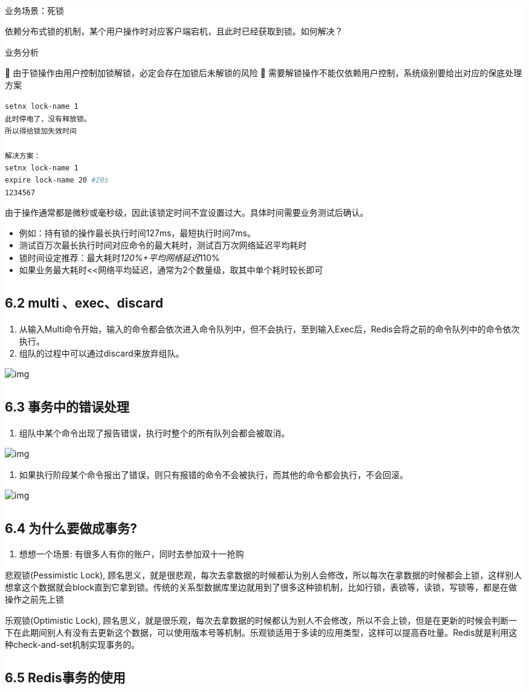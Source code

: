 业务场景：死锁

依赖分布式锁的机制，某个用户操作时对应客户端宕机，且此时已经获取到锁。如何解决？

业务分析

 由于锁操作由用户控制加锁解锁，必定会存在加锁后未解锁的风险
 需要解锁操作不能仅依赖用户控制，系统级别要给出对应的保底处理方案

```sh
setnx lock-name 1
此时停电了，没有释放锁。
所以得给锁加失效时间

解决方案：
setnx lock-name 1
expire lock-name 20 #20s
1234567
```

由于操作通常都是微秒或毫秒级，因此该锁定时间不宜设置过大。具体时间需要业务测试后确认。

- 例如：持有锁的操作最长执行时间127ms，最短执行时间7ms。
- 测试百万次最长执行时间对应命令的最大耗时，测试百万次网络延迟平均耗时
- 锁时间设定推荐：最大耗时*120%+平均网络延迟*110%
- 如果业务最大耗时<<网络平均延迟，通常为2个数量级，取其中单个耗时较长即可

## 6.2 multi 、exec、discard

1. 从输入Multi命令开始，输入的命令都会依次进入命令队列中，但不会执行，至到输入Exec后，Redis会将之前的命令队列中的命令依次执行。
2. 组队的过程中可以通过discard来放弃组队。

![img](img/aHR0cHM6Ly9mZXJtaGFuLm9zcy1jbi1xaW5nZGFvLmFsaXl1bmNzLmNvbS9vbGRHaXRodWIvMjAyMDAxMTAxMzQ2MjIucG5n)

## 6.3 事务中的错误处理

1. 组队中某个命令出现了报告错误，执行时整个的所有队列会都会被取消。

![img](img/aHR0cHM6Ly9mZXJtaGFuLm9zcy1jbi1xaW5nZGFvLmFsaXl1bmNzLmNvbS9vbGRHaXRodWIvMjAyMDAxMTAxMzQ2MzcucG5n)

1. 如果执行阶段某个命令报出了错误，则只有报错的命令不会被执行，而其他的命令都会执行，不会回滚。

![img](img/aHR0cHM6Ly9mZXJtaGFuLm9zcy1jbi1xaW5nZGFvLmFsaXl1bmNzLmNvbS9vbGRHaXRodWIvMjAyMDAxMTAxMzQ3MjIucG5n)

## 6.4 为什么要做成事务?

1. 想想一个场景: 有很多人有你的账户，同时去参加双十一抢购

悲观锁(Pessimistic Lock), 顾名思义，就是很悲观，每次去拿数据的时候都认为别人会修改，所以每次在拿数据的时候都会上锁，这样别人想拿这个数据就会block直到它拿到锁。传统的关系型数据库里边就用到了很多这种锁机制，比如行锁，表锁等，读锁，写锁等，都是在做操作之前先上锁

乐观锁(Optimistic Lock), 顾名思义，就是很乐观，每次去拿数据的时候都认为别人不会修改，所以不会上锁，但是在更新的时候会判断一下在此期间别人有没有去更新这个数据，可以使用版本号等机制。乐观锁适用于多读的应用类型，这样可以提高吞吐量。Redis就是利用这种check-and-set机制实现事务的。

## 6.5 Redis事务的使用
